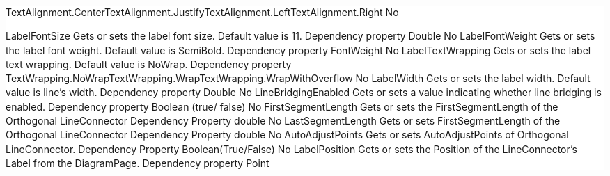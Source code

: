 TextAlignment.CenterTextAlignment.JustifyTextAlignment.LeftTextAlignment.Right</td><td>
No</td></tr>
<tr>
<td>
LabelFontSize</td><td>
Gets or sets the label font size. Default value is 11.</td><td>
Dependency property</td><td>
Double</td><td>
No</td></tr>
<tr>
<td>
LabelFontWeight</td><td>
Gets or sets the label font weight. Default value is SemiBold.</td><td>
Dependency property</td><td>
FontWeight</td><td>
No</td></tr>
<tr>
<td>
LabelTextWrapping</td><td>
Gets or sets the label text wrapping. Default value is NoWrap.</td><td>
Dependency property</td><td>
TextWrapping.NoWrapTextWrapping.WrapTextWrapping.WrapWithOverflow</td><td>
No</td></tr>
<tr>
<td>
LabelWidth</td><td>
Gets or sets the label width. Default value is line’s width.</td><td>
Dependency property</td><td>
Double</td><td>
No</td></tr>
<tr>
<td>
LineBridgingEnabled</td><td>
Gets or sets a value indicating whether line bridging is enabled.</td><td>
Dependency property</td><td>
Boolean (true/ false)</td><td>
No</td></tr>
<tr>
<td>
FirstSegmentLength</td><td>
Gets or sets the FirstSegmentLength of the Orthogonal LineConnector </td><td>
Dependency Property</td><td>
double</td><td>
No</td></tr>
<tr>
<td>
LastSegmentLength</td><td>
Gets or sets FirstSegmentLength of the Orthogonal LineConnector</td><td>
Dependency Property </td><td>
double</td><td>
No</td></tr>
<tr>
<td>
AutoAdjustPoints</td><td>
Gets or sets AutoAdjustPoints of Orthogonal LineConnector.</td><td>
Dependency Property</td><td>
Boolean(True/False)</td><td>
No</td></tr>
<tr>
<td>
LabelPosition</td><td>
Gets or sets the Position of the LineConnector’s Label from the DiagramPage.</td><td>
Dependency  property</td><td>
Point</td><td>